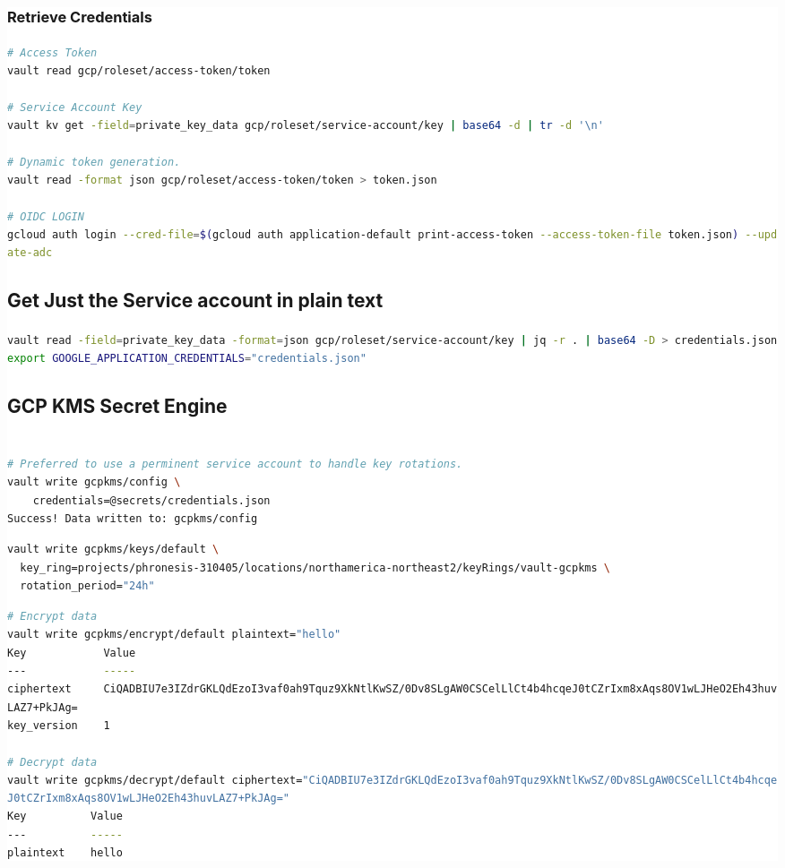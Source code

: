 ### Retrieve Credentials

```bash
# Access Token
vault read gcp/roleset/access-token/token

# Service Account Key
vault kv get -field=private_key_data gcp/roleset/service-account/key | base64 -d | tr -d '\n'

# Dynamic token generation.
vault read -format json gcp/roleset/access-token/token > token.json

# OIDC LOGIN
gcloud auth login --cred-file=$(gcloud auth application-default print-access-token --access-token-file token.json) --update-adc
```

## Get Just the Service account in plain text

```bash
vault read -field=private_key_data -format=json gcp/roleset/service-account/key | jq -r . | base64 -D > credentials.json
export GOOGLE_APPLICATION_CREDENTIALS="credentials.json"
```

## GCP KMS Secret Engine

```bash

# Preferred to use a perminent service account to handle key rotations.
vault write gcpkms/config \
    credentials=@secrets/credentials.json
Success! Data written to: gcpkms/config
```

```bash
vault write gcpkms/keys/default \
  key_ring=projects/phronesis-310405/locations/northamerica-northeast2/keyRings/vault-gcpkms \
  rotation_period="24h"
```

```bash
# Encrypt data
vault write gcpkms/encrypt/default plaintext="hello"
Key            Value
---            -----
ciphertext     CiQADBIU7e3IZdrGKLQdEzoI3vaf0ah9Tquz9XkNtlKwSZ/0Dv8SLgAW0CSCelLlCt4b4hcqeJ0tCZrIxm8xAqs8OV1wLJHeO2Eh43huvLAZ7+PkJAg=
key_version    1

# Decrypt data
vault write gcpkms/decrypt/default ciphertext="CiQADBIU7e3IZdrGKLQdEzoI3vaf0ah9Tquz9XkNtlKwSZ/0Dv8SLgAW0CSCelLlCt4b4hcqeJ0tCZrIxm8xAqs8OV1wLJHeO2Eh43huvLAZ7+PkJAg="
Key          Value
---          -----
plaintext    hello
```
